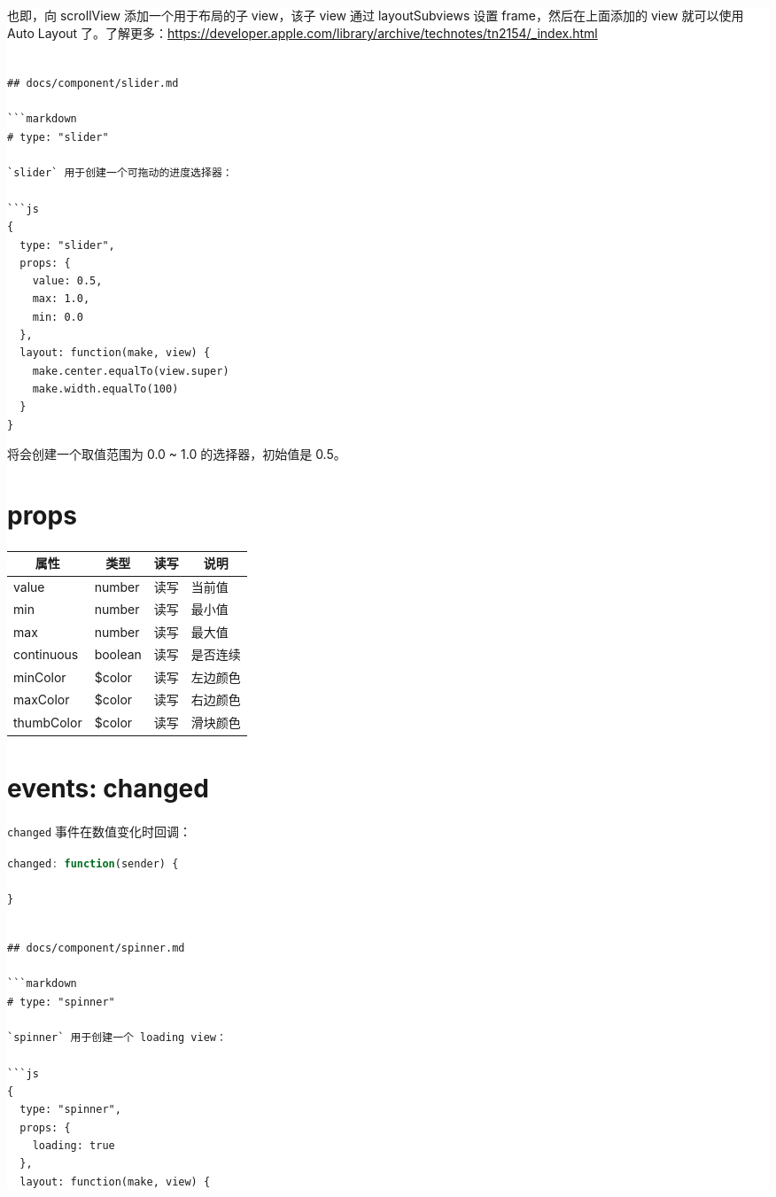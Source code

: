 也即，向 scrollView 添加一个用于布局的子 view，该子 view 通过 layoutSubviews 设置 frame，然后在上面添加的 view 就可以使用 Auto Layout 了。了解更多：https://developer.apple.com/library/archive/technotes/tn2154/_index.html
```

## docs/component/slider.md

```markdown
# type: "slider"

`slider` 用于创建一个可拖动的进度选择器：

```js
{
  type: "slider",
  props: {
    value: 0.5,
    max: 1.0,
    min: 0.0
  },
  layout: function(make, view) {
    make.center.equalTo(view.super)
    make.width.equalTo(100)
  }
}
```

将会创建一个取值范围为 0.0 ~ 1.0 的选择器，初始值是 0.5。

# props

属性 | 类型 | 读写 | 说明
---|---|---|---
value | number | 读写 | 当前值
min | number | 读写 | 最小值
max | number | 读写 | 最大值
continuous | boolean | 读写 | 是否连续
minColor | $color | 读写 | 左边颜色
maxColor | $color | 读写 | 右边颜色
thumbColor | $color | 读写 | 滑块颜色

# events: changed

`changed` 事件在数值变化时回调：

```js
changed: function(sender) {

}
```
```

## docs/component/spinner.md

```markdown
# type: "spinner"

`spinner` 用于创建一个 loading view：

```js
{
  type: "spinner",
  props: {
    loading: true
  },
  layout: function(make, view) {
```